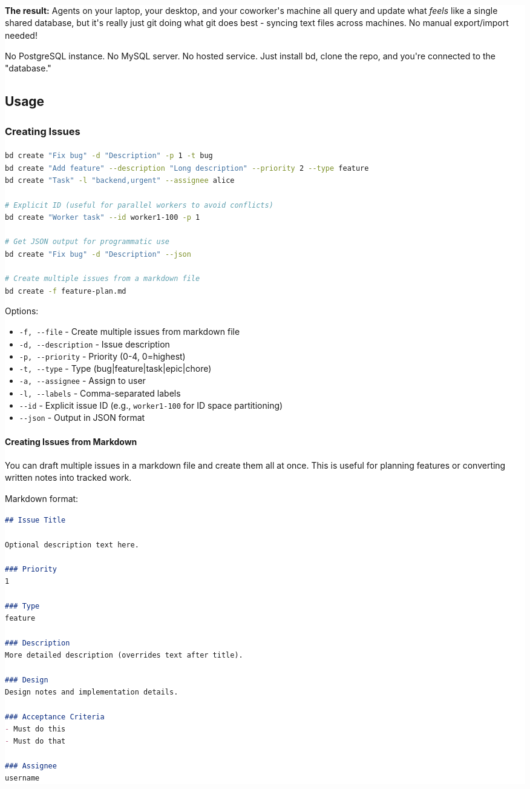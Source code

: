**The result:** Agents on your laptop, your desktop, and your coworker's machine all query and update what *feels* like a single shared database, but it's really just git doing what git does best - syncing text files across machines. No manual export/import needed!

No PostgreSQL instance. No MySQL server. No hosted service. Just install bd, clone the repo, and you're connected to the "database."

## Usage

### Creating Issues

```bash
bd create "Fix bug" -d "Description" -p 1 -t bug
bd create "Add feature" --description "Long description" --priority 2 --type feature
bd create "Task" -l "backend,urgent" --assignee alice

# Explicit ID (useful for parallel workers to avoid conflicts)
bd create "Worker task" --id worker1-100 -p 1

# Get JSON output for programmatic use
bd create "Fix bug" -d "Description" --json

# Create multiple issues from a markdown file
bd create -f feature-plan.md
```

Options:
- `-f, --file` - Create multiple issues from markdown file
- `-d, --description` - Issue description
- `-p, --priority` - Priority (0-4, 0=highest)
- `-t, --type` - Type (bug|feature|task|epic|chore)
- `-a, --assignee` - Assign to user
- `-l, --labels` - Comma-separated labels
- `--id` - Explicit issue ID (e.g., `worker1-100` for ID space partitioning)
- `--json` - Output in JSON format

#### Creating Issues from Markdown

You can draft multiple issues in a markdown file and create them all at once. This is useful for planning features or converting written notes into tracked work.

Markdown format:
```markdown
## Issue Title

Optional description text here.

### Priority
1

### Type
feature

### Description
More detailed description (overrides text after title).

### Design
Design notes and implementation details.

### Acceptance Criteria
- Must do this
- Must do that

### Assignee
username

```